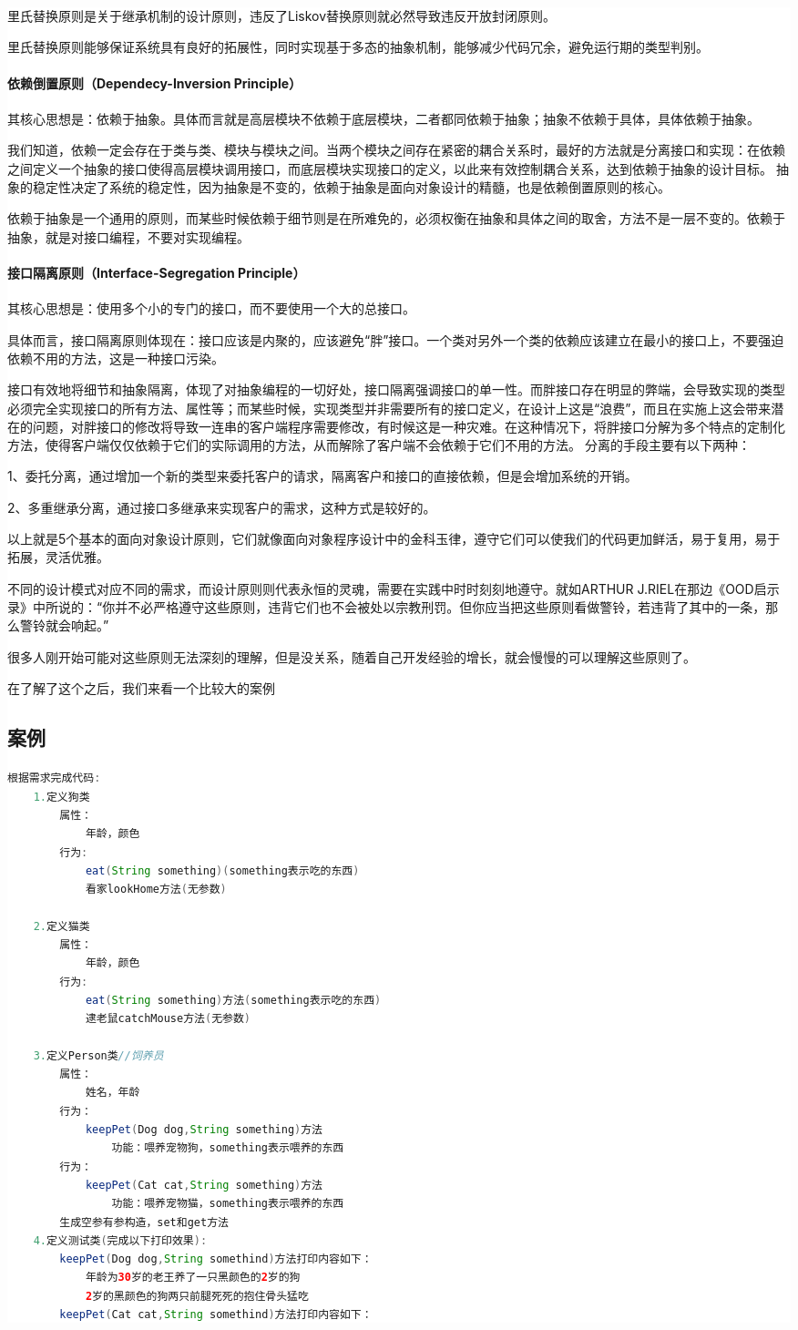 里氏替换原则是关于继承机制的设计原则，违反了Liskov替换原则就必然导致违反开放封闭原则。

里氏替换原则能够保证系统具有良好的拓展性，同时实现基于多态的抽象机制，能够减少代码冗余，避免运行期的类型判别。

#### 依赖倒置原则（Dependecy-Inversion Principle）

其核心思想是：依赖于抽象。具体而言就是高层模块不依赖于底层模块，二者都同依赖于抽象；抽象不依赖于具体，具体依赖于抽象。

我们知道，依赖一定会存在于类与类、模块与模块之间。当两个模块之间存在紧密的耦合关系时，最好的方法就是分离接口和实现：在依赖之间定义一个抽象的接口使得高层模块调用接口，而底层模块实现接口的定义，以此来有效控制耦合关系，达到依赖于抽象的设计目标。 抽象的稳定性决定了系统的稳定性，因为抽象是不变的，依赖于抽象是面向对象设计的精髓，也是依赖倒置原则的核心。

依赖于抽象是一个通用的原则，而某些时候依赖于细节则是在所难免的，必须权衡在抽象和具体之间的取舍，方法不是一层不变的。依赖于抽象，就是对接口编程，不要对实现编程。

#### 接口隔离原则（Interface-Segregation Principle）

其核心思想是：使用多个小的专门的接口，而不要使用一个大的总接口。

具体而言，接口隔离原则体现在：接口应该是内聚的，应该避免“胖”接口。一个类对另外一个类的依赖应该建立在最小的接口上，不要强迫依赖不用的方法，这是一种接口污染。

接口有效地将细节和抽象隔离，体现了对抽象编程的一切好处，接口隔离强调接口的单一性。而胖接口存在明显的弊端，会导致实现的类型必须完全实现接口的所有方法、属性等；而某些时候，实现类型并非需要所有的接口定义，在设计上这是“浪费”，而且在实施上这会带来潜在的问题，对胖接口的修改将导致一连串的客户端程序需要修改，有时候这是一种灾难。在这种情况下，将胖接口分解为多个特点的定制化方法，使得客户端仅仅依赖于它们的实际调用的方法，从而解除了客户端不会依赖于它们不用的方法。 分离的手段主要有以下两种：

1、委托分离，通过增加一个新的类型来委托客户的请求，隔离客户和接口的直接依赖，但是会增加系统的开销。

2、多重继承分离，通过接口多继承来实现客户的需求，这种方式是较好的。

以上就是5个基本的面向对象设计原则，它们就像面向对象程序设计中的金科玉律，遵守它们可以使我们的代码更加鲜活，易于复用，易于拓展，灵活优雅。

不同的设计模式对应不同的需求，而设计原则则代表永恒的灵魂，需要在实践中时时刻刻地遵守。就如ARTHUR J.RIEL在那边《OOD启示录》中所说的：“你并不必严格遵守这些原则，违背它们也不会被处以宗教刑罚。但你应当把这些原则看做警铃，若违背了其中的一条，那么警铃就会响起。”

很多人刚开始可能对这些原则无法深刻的理解，但是没关系，随着自己开发经验的增长，就会慢慢的可以理解这些原则了。

在了解了这个之后，我们来看一个比较大的案例

## 案例

```java
根据需求完成代码:
    1.定义狗类
        属性：
            年龄，颜色
        行为:
            eat(String something)(something表示吃的东西)
            看家lookHome方法(无参数)

    2.定义猫类
        属性：
            年龄，颜色
        行为:
            eat(String something)方法(something表示吃的东西)
            逮老鼠catchMouse方法(无参数)

    3.定义Person类//饲养员
        属性：
            姓名，年龄
        行为：
            keepPet(Dog dog,String something)方法
                功能：喂养宠物狗，something表示喂养的东西
        行为：
            keepPet(Cat cat,String something)方法
                功能：喂养宠物猫，something表示喂养的东西
        生成空参有参构造，set和get方法  
    4.定义测试类(完成以下打印效果):
        keepPet(Dog dog,String somethind)方法打印内容如下：
            年龄为30岁的老王养了一只黑颜色的2岁的狗
            2岁的黑颜色的狗两只前腿死死的抱住骨头猛吃
        keepPet(Cat cat,String somethind)方法打印内容如下：
```